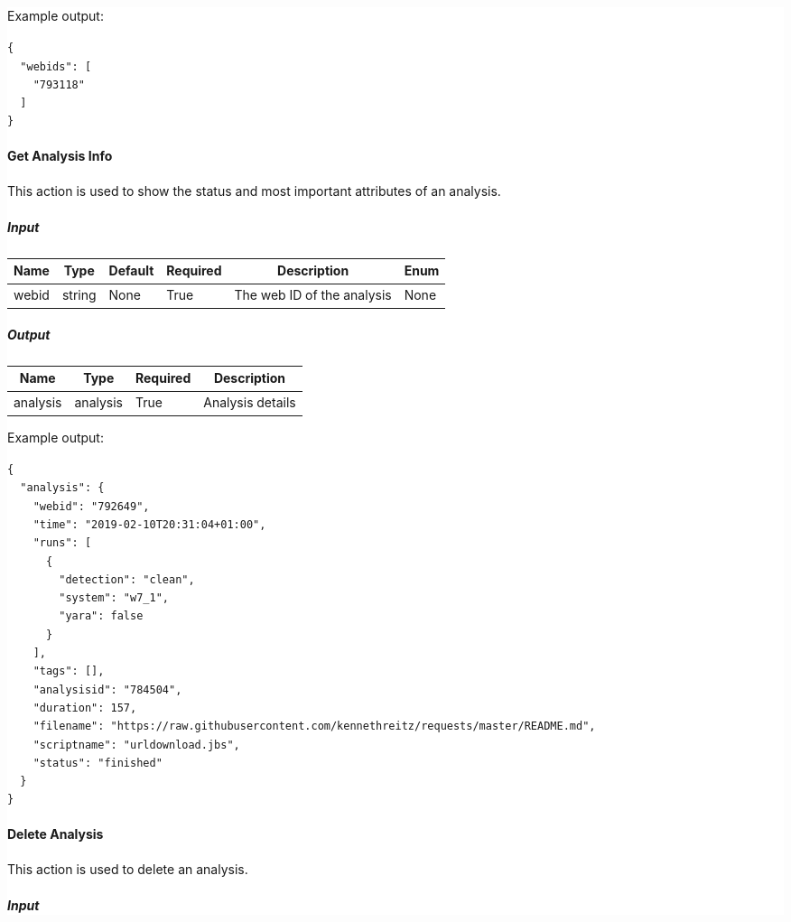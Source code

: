 Example output:

```
{
  "webids": [
    "793118"
  ]
}
```

#### Get Analysis Info

This action is used to show the status and most important attributes of an analysis.

##### Input

|Name|Type|Default|Required|Description|Enum|
|----|----|-------|--------|-----------|----|
|webid|string|None|True|The web ID of the analysis|None|

##### Output

|Name|Type|Required|Description|
|----|----|--------|-----------|
|analysis|analysis|True|Analysis details|

Example output:

```
{
  "analysis": {
    "webid": "792649",
    "time": "2019-02-10T20:31:04+01:00",
    "runs": [
      {
        "detection": "clean",
        "system": "w7_1",
        "yara": false
      }
    ],
    "tags": [],
    "analysisid": "784504",
    "duration": 157,
    "filename": "https://raw.githubusercontent.com/kennethreitz/requests/master/README.md",
    "scriptname": "urldownload.jbs",
    "status": "finished"
  }
}
```

#### Delete Analysis

This action is used to delete an analysis.

##### Input
